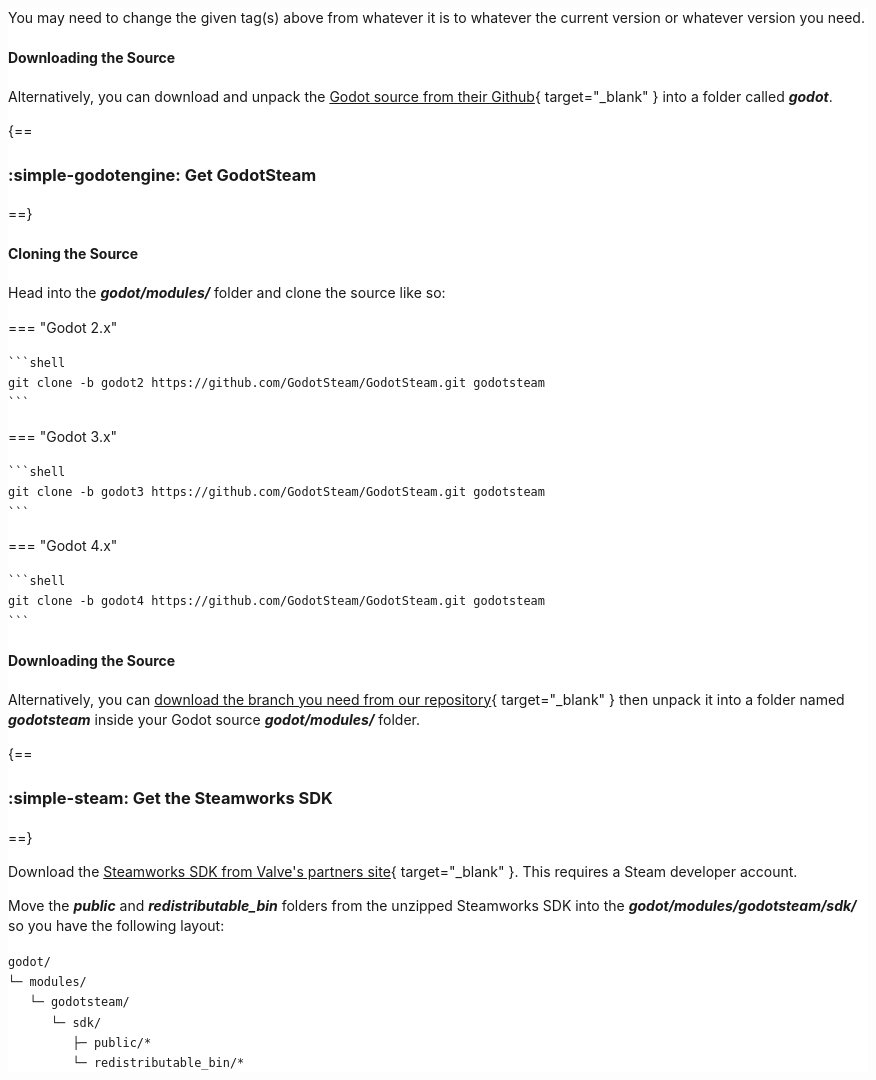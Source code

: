 You may need to change the given tag(s) above from whatever it is to whatever the current version or whatever version you need.

#### Downloading the Source

Alternatively, you can download and unpack the [Godot source from their Github](https://github.com/godotengine/godot){ target="\_blank" } into a folder called ***godot***.

{==
### :simple-godotengine: Get GodotSteam
==}

#### Cloning the Source

Head into the ***godot/modules/*** folder and clone the source like so:

=== "Godot 2.x"

	```shell
	git clone -b godot2 https://github.com/GodotSteam/GodotSteam.git godotsteam
	```

=== "Godot 3.x"

	```shell
	git clone -b godot3 https://github.com/GodotSteam/GodotSteam.git godotsteam
	```

=== "Godot 4.x"

	```shell
	git clone -b godot4 https://github.com/GodotSteam/GodotSteam.git godotsteam
	```

#### Downloading the Source

Alternatively, you can [download the branch you need from our repository](https://github.com/GodotSteam/GodotSteam){ target="\_blank" } then unpack it into a folder named ***godotsteam*** inside your Godot source ***godot/modules/*** folder.

{==
### :simple-steam: Get the Steamworks SDK
==}

Download the [Steamworks SDK from Valve's partners site](https://partner.steamgames.com){ target="\_blank" }. This requires a Steam developer account.

Move the ***public*** and ***redistributable_bin*** folders from the unzipped Steamworks SDK into the ***godot/modules/godotsteam/sdk/*** so you have the following layout:

```shell
godot/
└─ modules/
   └─ godotsteam/
	  └─ sdk/
		 ├─ public/*
		 └─ redistributable_bin/*
```

